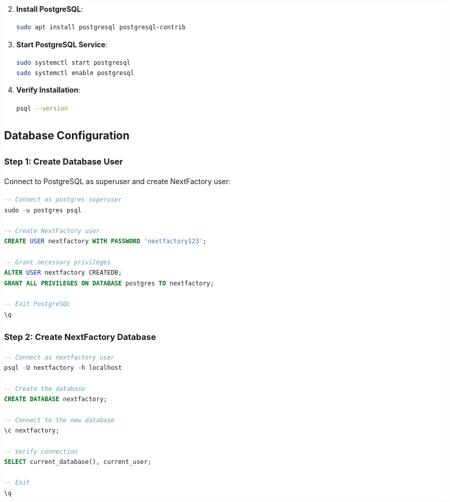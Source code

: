 2. **Install PostgreSQL**:
   ```bash
   sudo apt install postgresql postgresql-contrib
   ```

3. **Start PostgreSQL Service**:
   ```bash
   sudo systemctl start postgresql
   sudo systemctl enable postgresql
   ```

4. **Verify Installation**:
   ```bash
   psql --version
   ```

## Database Configuration

### Step 1: Create Database User

Connect to PostgreSQL as superuser and create NextFactory user:

```sql
-- Connect as postgres superuser
sudo -u postgres psql

-- Create NextFactory user
CREATE USER nextfactory WITH PASSWORD 'nextfactory123';

-- Grant necessary privileges
ALTER USER nextfactory CREATEDB;
GRANT ALL PRIVILEGES ON DATABASE postgres TO nextfactory;

-- Exit PostgreSQL
\q
```

### Step 2: Create NextFactory Database

```sql
-- Connect as nextfactory user
psql -U nextfactory -h localhost

-- Create the database
CREATE DATABASE nextfactory;

-- Connect to the new database
\c nextfactory;

-- Verify connection
SELECT current_database(), current_user;

-- Exit
\q
```
